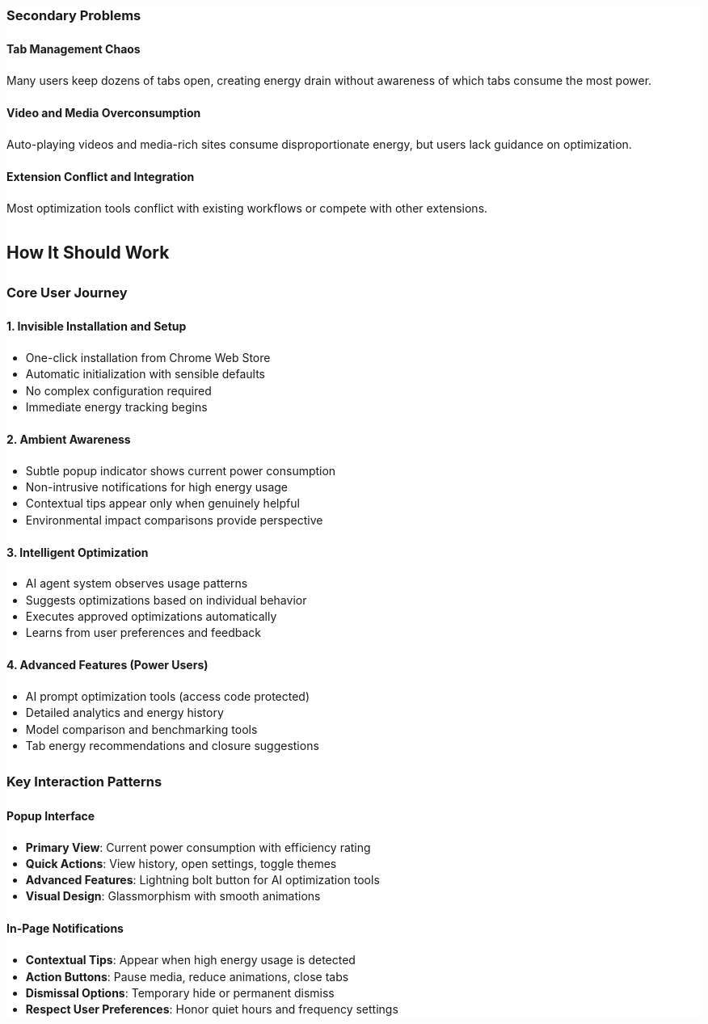 ### Secondary Problems

#### Tab Management Chaos
Many users keep dozens of tabs open, creating energy drain without awareness of which tabs consume the most power.

#### Video and Media Overconsumption
Auto-playing videos and media-rich sites consume disproportionate energy, but users lack guidance on optimization.

#### Extension Conflict and Integration
Most optimization tools conflict with existing workflows or compete with other extensions.

## How It Should Work

### Core User Journey

#### 1. Invisible Installation and Setup
- One-click installation from Chrome Web Store
- Automatic initialization with sensible defaults
- No complex configuration required
- Immediate energy tracking begins

#### 2. Ambient Awareness
- Subtle popup indicator shows current power consumption
- Non-intrusive notifications for high energy usage
- Contextual tips appear only when genuinely helpful
- Environmental impact comparisons provide perspective

#### 3. Intelligent Optimization
- AI agent system observes usage patterns
- Suggests optimizations based on individual behavior
- Executes approved optimizations automatically
- Learns from user preferences and feedback

#### 4. Advanced Features (Power Users)
- AI prompt optimization tools (access code protected)
- Detailed analytics and energy history
- Model comparison and benchmarking tools
- Tab energy recommendations and closure suggestions

### Key Interaction Patterns

#### Popup Interface
- **Primary View**: Current power consumption with efficiency rating
- **Quick Actions**: View history, open settings, toggle themes
- **Advanced Features**: Lightning bolt button for AI optimization tools
- **Visual Design**: Glassmorphism with smooth animations

#### In-Page Notifications
- **Contextual Tips**: Appear when high energy usage is detected
- **Action Buttons**: Pause media, reduce animations, close tabs
- **Dismissal Options**: Temporary hide or permanent dismiss
- **Respect User Preferences**: Honor quiet hours and frequency settings
